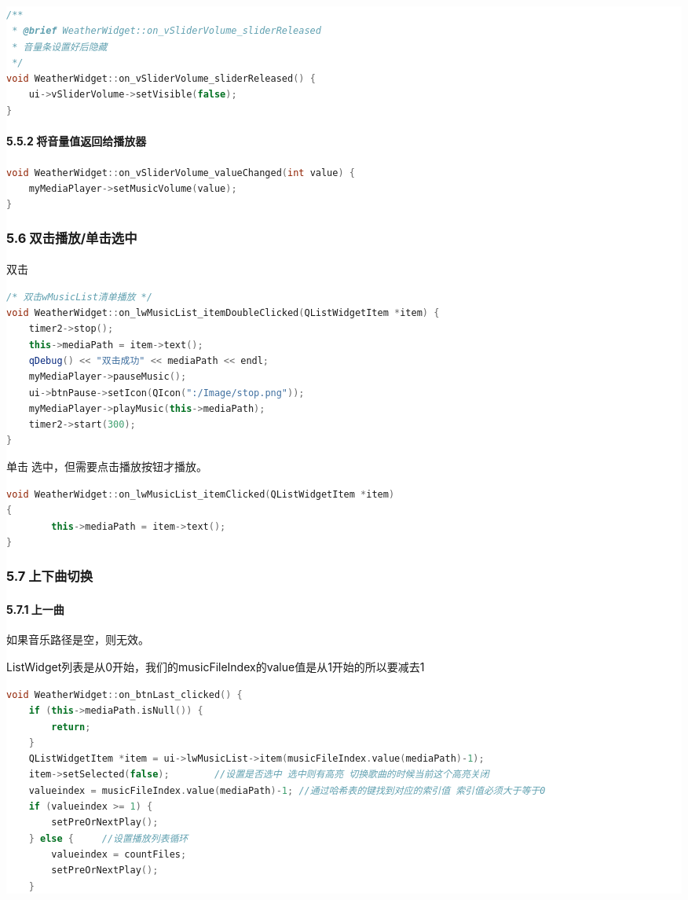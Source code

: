 ```c++
/**
 * @brief WeatherWidget::on_vSliderVolume_sliderReleased
 * 音量条设置好后隐藏
 */
void WeatherWidget::on_vSliderVolume_sliderReleased() {
    ui->vSliderVolume->setVisible(false);
}
```

#### 5.5.2 将音量值返回给播放器

```c++
void WeatherWidget::on_vSliderVolume_valueChanged(int value) {
    myMediaPlayer->setMusicVolume(value);
}
```



### 5.6 双击播放/单击选中

双击

```c++
/* 双击wMusicList清单播放 */
void WeatherWidget::on_lwMusicList_itemDoubleClicked(QListWidgetItem *item) {
    timer2->stop();
    this->mediaPath = item->text();
    qDebug() << "双击成功" << mediaPath << endl;
    myMediaPlayer->pauseMusic();
    ui->btnPause->setIcon(QIcon(":/Image/stop.png"));
    myMediaPlayer->playMusic(this->mediaPath);
    timer2->start(300);
}
```

单击 选中，但需要点击播放按钮才播放。

```c++
void WeatherWidget::on_lwMusicList_itemClicked(QListWidgetItem *item)
{
        this->mediaPath = item->text();
}
```



### 5.7 上下曲切换

#### 5.7.1 上一曲

如果音乐路径是空，则无效。

ListWidget列表是从0开始，我们的musicFileIndex的value值是从1开始的所以要减去1

```c++
void WeatherWidget::on_btnLast_clicked() {
    if (this->mediaPath.isNull()) {
        return;
    }
    QListWidgetItem *item = ui->lwMusicList->item(musicFileIndex.value(mediaPath)-1);
    item->setSelected(false);        //设置是否选中 选中则有高亮 切换歌曲的时候当前这个高亮关闭
    valueindex = musicFileIndex.value(mediaPath)-1; //通过哈希表的键找到对应的索引值 索引值必须大于等于0
    if (valueindex >= 1) {
        setPreOrNextPlay();
    } else {     //设置播放列表循环
        valueindex = countFiles;
        setPreOrNextPlay();
    }
```